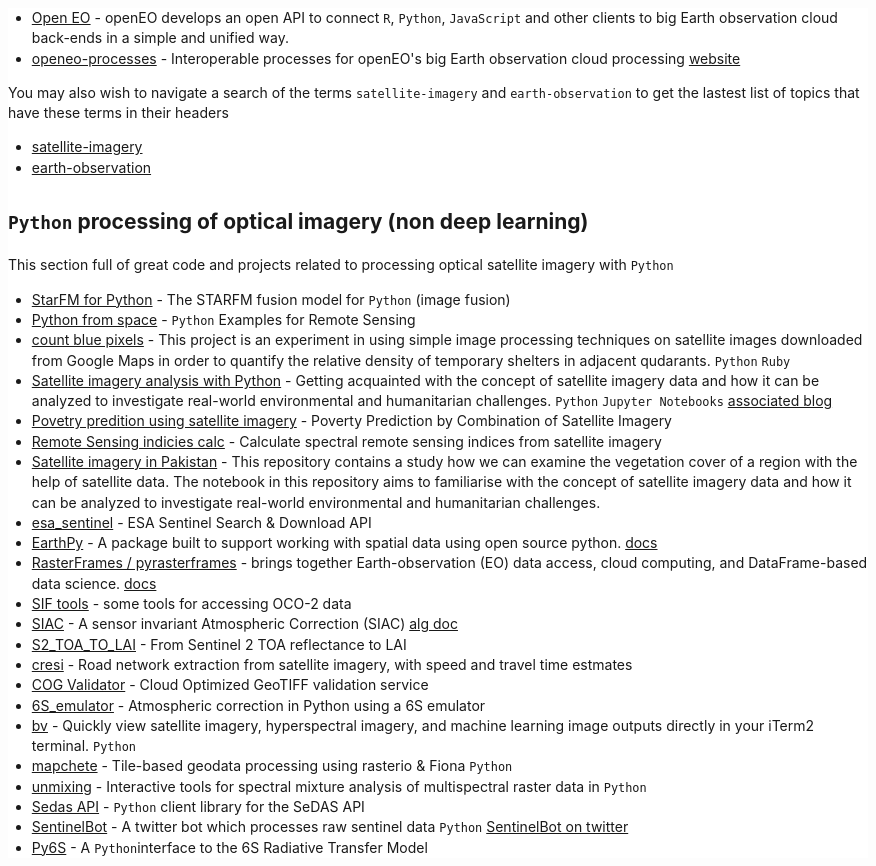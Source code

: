 - [Open EO](https://openeo.org/) - openEO develops an open API to connect `R`, `Python`, `JavaScript` and other clients to big Earth observation cloud back-ends in a simple and unified way.
- [openeo-processes](https://github.com/Open-EO/openeo-processes) - Interoperable processes for openEO's big Earth observation cloud processing [website](https://processes.openeo.org/)

You may also wish to navigate a search of the terms `satellite-imagery` and `earth-observation` to get the lastest list of topics that have these terms in their headers
- [satellite-imagery](https://github.com/topics/satellite-imagery)
- [earth-observation](https://github.com/topics/earth-observation)

## `Python` processing of optical imagery (non deep learning)
This section full of great code and projects related to processing optical satellite imagery with `Python`
- [StarFM for Python](https://github.com/nmileva/starfm4py) - The STARFM fusion model for `Python` (image fusion)
- [Python from space](https://github.com/kscottz/PythonFromSpace) - `Python` Examples for Remote Sensing
- [count blue pixels](https://github.com/craic/count_shelters) - This project is an experiment in using simple image processing techniques on satellite images downloaded from Google Maps in order to quantify the relative density of temporary shelters in adjacent qudarants. `Python` `Ruby`
- [Satellite imagery analysis with Python](https://github.com/parulnith/Satellite-Imagery-Analysis-with-Python) - Getting acquainted with the concept of satellite imagery data and how it can be analyzed to investigate real-world environmental and humanitarian challenges. `Python` `Jupyter Notebooks` [associated blog](https://medium.com/analytics-vidhya/satellite-imagery-analysis-with-python-3f8ccf8a7c32)
- [Povetry predition using satellite imagery](https://github.com/carsonluuu/Poverty-Prediction-by-Satellite-Imagery) - Poverty Prediction by Combination of Satellite Imagery
- [Remote Sensing indicies calc](https://github.com/rander38/Remote-Sensing-Indices-Derivation-Tool) - Calculate spectral remote sensing indices from satellite imagery
- [Satellite imagery in Pakistan](https://github.com/iam-mhaseeb/Satellite-Imagery-Analysis-of-Vegetation-in-Southern-Pakistan) - This repository contains a study how we can examine the vegetation cover of a region with the help of satellite data. The notebook in this repository aims to familiarise with the concept of satellite imagery data and how it can be analyzed to investigate real-world environmental and humanitarian challenges.
- [esa_sentinel](https://github.com/jonas-eberle/esa_sentinel) - ESA Sentinel Search & Download API 
- [EarthPy](https://github.com/earthlab/earthpy) - A package built to support working with spatial data using open source python. [docs](https://earthpy.readthedocs.io/en/latest/)
- [RasterFrames / pyrasterframes](https://github.com/locationtech/rasterframes) - brings together Earth-observation (EO) data access, cloud computing, and DataFrame-based data science. [docs](https://rasterframes.io/)
- [SIF tools](https://github.com/cfranken/SIF_tools) - some tools for accessing OCO-2 data 
- [SIAC](https://github.com/MarcYin/SIAC) - A sensor invariant Atmospheric Correction (SIAC) [alg doc](http://www2.geog.ucl.ac.uk/~ucfafyi/Atmo_Cor/)
- [S2_TOA_TO_LAI](https://github.com/MarcYin/S2_TOA_TO_LAI) - From Sentinel 2 TOA reflectance to LAI 
- [cresi](https://github.com/avanetten/cresi) - Road network extraction from satellite imagery, with speed and travel time estmates 
- [COG Validator](https://github.com/rouault/cog_validator) - Cloud Optimized GeoTIFF validation service 
- [6S_emulator](https://github.com/samsammurphy/6S_emulator) - Atmospheric correction in Python using a 6S emulator 
- [bv](https://github.com/daleroberts/bv) - Quickly view satellite imagery, hyperspectral imagery, and machine learning image outputs directly in your iTerm2 terminal. `Python`
- [mapchete](https://github.com/ungarj/mapchete) - Tile-based geodata processing using rasterio & Fiona  `Python`
- [unmixing](https://github.com/arthur-e/unmixing) - Interactive tools for spectral mixture analysis of multispectral raster data in `Python`
- [Sedas API](https://github.com/SatelliteApplicationsCatapult/sedas_pyapi) - `Python` client library for the SeDAS API 
- [SentinelBot](https://github.com/JamesOConnor/Sentinel_bot) - A twitter bot which processes raw sentinel data `Python` [SentinelBot on twitter](https://twitter.com/sentinel_bot)
- [Py6S](https://github.com/robintw/Py6S) - A `Python`interface to the 6S Radiative Transfer Model 